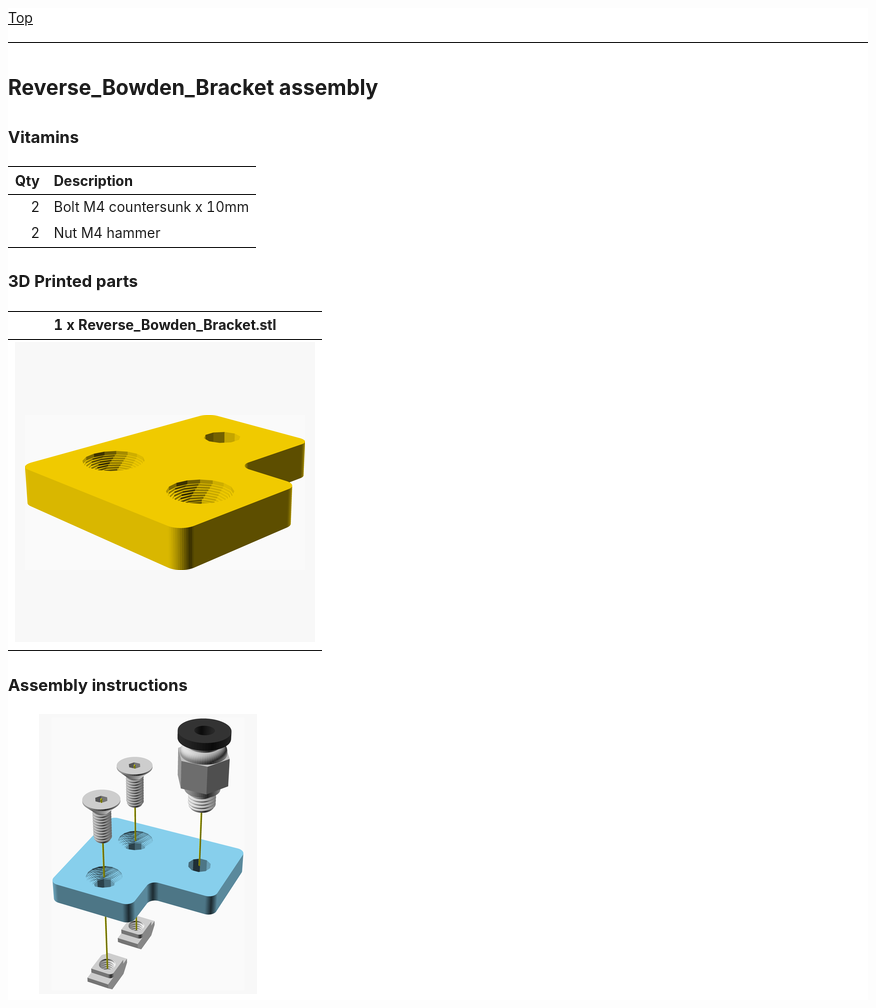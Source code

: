 <span></span>
[Top](#TOP)

---
<a name="Reverse_Bowden_Bracket_assembly"></a>

## Reverse_Bowden_Bracket assembly

### Vitamins

| Qty | Description |
|----:|:------------|
|   2 | Bolt M4 countersunk x 10mm |
|   2 | Nut M4 hammer |

### 3D Printed parts

| 1 x Reverse_Bowden_Bracket.stl |
|----------|
| ![Reverse_Bowden_Bracket.stl](stls/Reverse_Bowden_Bracket.png) |

### Assembly instructions

![Reverse_Bowden_Bracket_assembly](assemblies/Reverse_Bowden_Bracket_assembly_tn.png)

